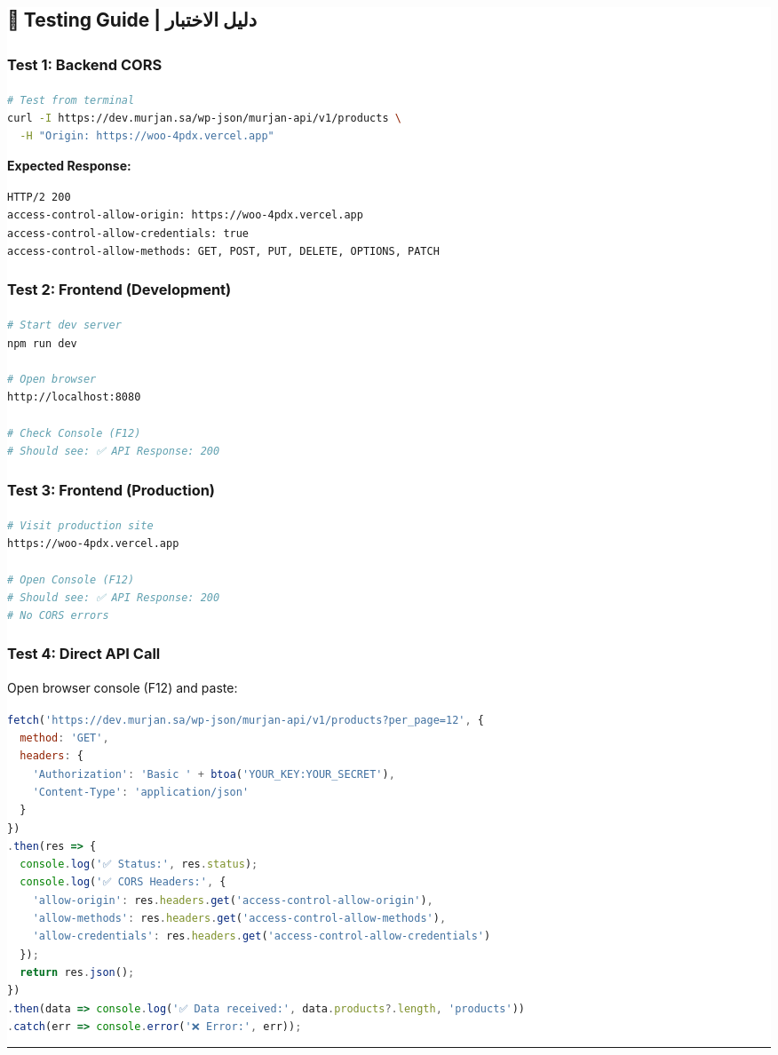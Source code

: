 
## 🧪 Testing Guide | دليل الاختبار

### Test 1: Backend CORS
```bash
# Test from terminal
curl -I https://dev.murjan.sa/wp-json/murjan-api/v1/products \
  -H "Origin: https://woo-4pdx.vercel.app"
```

**Expected Response:**
```
HTTP/2 200
access-control-allow-origin: https://woo-4pdx.vercel.app
access-control-allow-credentials: true
access-control-allow-methods: GET, POST, PUT, DELETE, OPTIONS, PATCH
```

### Test 2: Frontend (Development)
```bash
# Start dev server
npm run dev

# Open browser
http://localhost:8080

# Check Console (F12)
# Should see: ✅ API Response: 200
```

### Test 3: Frontend (Production)
```bash
# Visit production site
https://woo-4pdx.vercel.app

# Open Console (F12)
# Should see: ✅ API Response: 200
# No CORS errors
```

### Test 4: Direct API Call
Open browser console (F12) and paste:

```javascript
fetch('https://dev.murjan.sa/wp-json/murjan-api/v1/products?per_page=12', {
  method: 'GET',
  headers: {
    'Authorization': 'Basic ' + btoa('YOUR_KEY:YOUR_SECRET'),
    'Content-Type': 'application/json'
  }
})
.then(res => {
  console.log('✅ Status:', res.status);
  console.log('✅ CORS Headers:', {
    'allow-origin': res.headers.get('access-control-allow-origin'),
    'allow-methods': res.headers.get('access-control-allow-methods'),
    'allow-credentials': res.headers.get('access-control-allow-credentials')
  });
  return res.json();
})
.then(data => console.log('✅ Data received:', data.products?.length, 'products'))
.catch(err => console.error('❌ Error:', err));
```

---